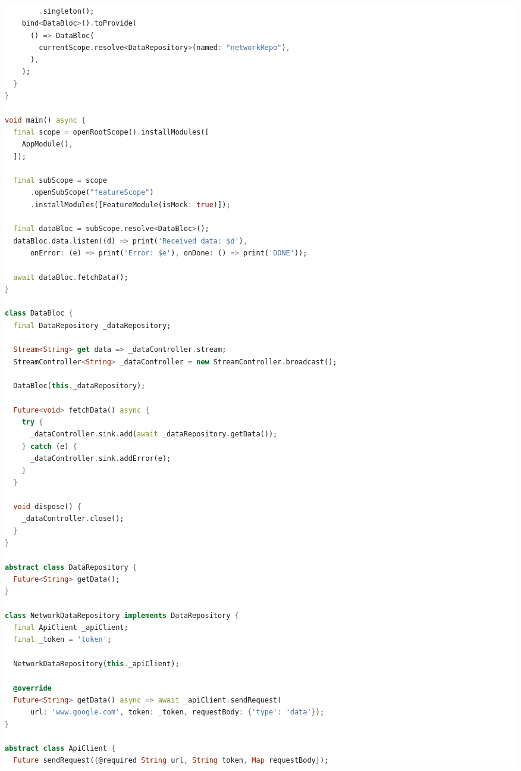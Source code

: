 ```dart
        .singleton();
    bind<DataBloc>().toProvide(
      () => DataBloc(
        currentScope.resolve<DataRepository>(named: "networkRepo"),
      ),
    );
  }
}

void main() async {
  final scope = openRootScope().installModules([
    AppModule(),
  ]);

  final subScope = scope
      .openSubScope("featureScope")
      .installModules([FeatureModule(isMock: true)]);

  final dataBloc = subScope.resolve<DataBloc>();
  dataBloc.data.listen((d) => print('Received data: $d'),
      onError: (e) => print('Error: $e'), onDone: () => print('DONE'));

  await dataBloc.fetchData();
}

class DataBloc {
  final DataRepository _dataRepository;

  Stream<String> get data => _dataController.stream;
  StreamController<String> _dataController = new StreamController.broadcast();

  DataBloc(this._dataRepository);

  Future<void> fetchData() async {
    try {
      _dataController.sink.add(await _dataRepository.getData());
    } catch (e) {
      _dataController.sink.addError(e);
    }
  }

  void dispose() {
    _dataController.close();
  }
}

abstract class DataRepository {
  Future<String> getData();
}

class NetworkDataRepository implements DataRepository {
  final ApiClient _apiClient;
  final _token = 'token';

  NetworkDataRepository(this._apiClient);

  @override
  Future<String> getData() async => await _apiClient.sendRequest(
      url: 'www.google.com', token: _token, requestBody: {'type': 'data'});
}

abstract class ApiClient {
  Future sendRequest({@required String url, String token, Map requestBody});
```